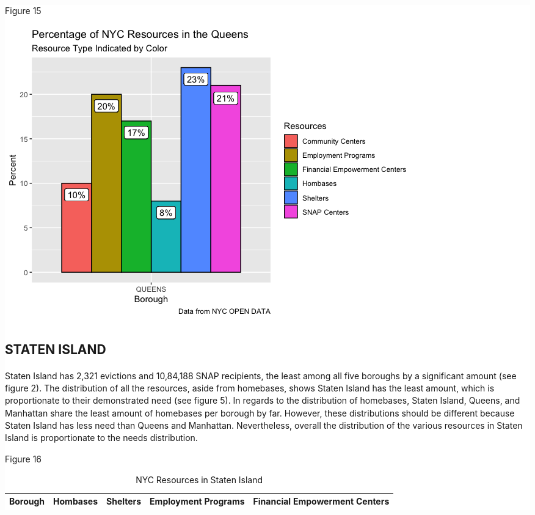 Figure 15

![](NYC_Social_Services_Project_files/figure-gfm/queens_resources_bar-1.png)

## **STATEN ISLAND**

Staten Island has 2,321 evictions and 10,84,188 SNAP recipients, the
least among all five boroughs by a significant amount (see figure 2).
The distribution of all the resources, aside from homebases, shows
Staten Island has the least amount, which is proportionate to their
demonstrated need (see figure 5). In regards to the distribution of
homebases, Staten Island, Queens, and Manhattan share the least amount
of homebases per borough by far. However, these distributions should be
different because Staten Island has less need than Queens and Manhattan.
Nevertheless, overall the distribution of the various resources in
Staten Island is proportionate to the needs distribution.

Figure 16

<table class="table table-bordered table-condensed table-hover" style="margin-left: auto; margin-right: auto;">
<caption>
NYC Resources in Staten Island
</caption>
<thead>
<tr>
<th style="text-align:left;">
Borough
</th>
<th style="text-align:right;">
Hombases
</th>
<th style="text-align:right;">
Shelters
</th>
<th style="text-align:right;">
Employment Programs
</th>
<th style="text-align:right;">
Financial Empowerment Centers